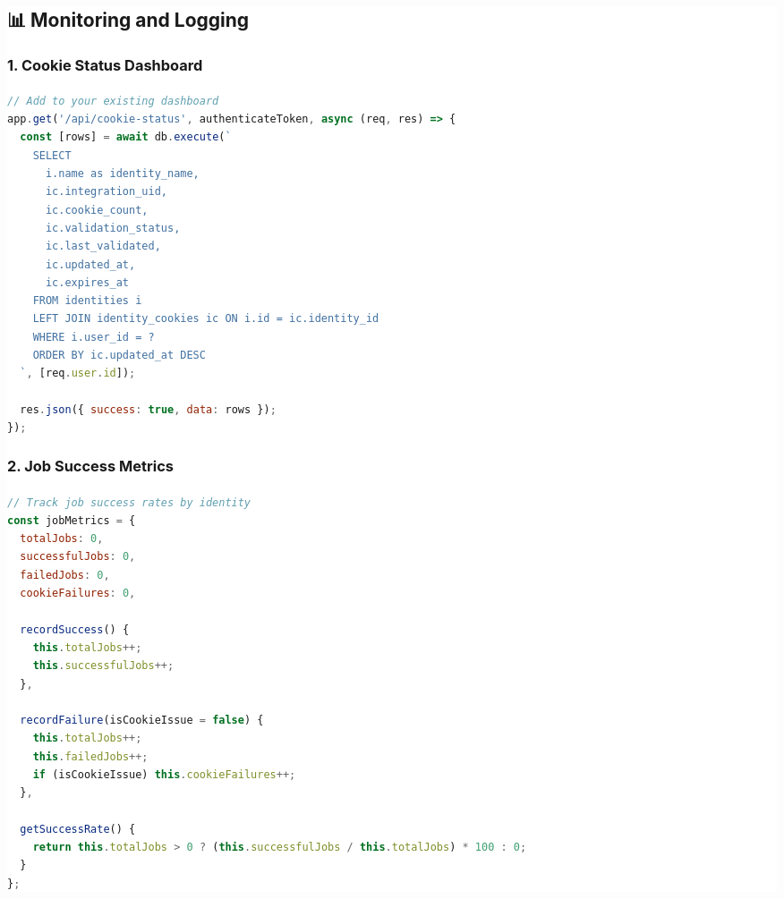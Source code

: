 ## 📊 Monitoring and Logging

### 1. Cookie Status Dashboard

```javascript
// Add to your existing dashboard
app.get('/api/cookie-status', authenticateToken, async (req, res) => {
  const [rows] = await db.execute(`
    SELECT 
      i.name as identity_name,
      ic.integration_uid,
      ic.cookie_count,
      ic.validation_status,
      ic.last_validated,
      ic.updated_at,
      ic.expires_at
    FROM identities i
    LEFT JOIN identity_cookies ic ON i.id = ic.identity_id
    WHERE i.user_id = ?
    ORDER BY ic.updated_at DESC
  `, [req.user.id]);
  
  res.json({ success: true, data: rows });
});
```

### 2. Job Success Metrics

```javascript
// Track job success rates by identity
const jobMetrics = {
  totalJobs: 0,
  successfulJobs: 0,
  failedJobs: 0,
  cookieFailures: 0,
  
  recordSuccess() {
    this.totalJobs++;
    this.successfulJobs++;
  },
  
  recordFailure(isCookieIssue = false) {
    this.totalJobs++;
    this.failedJobs++;
    if (isCookieIssue) this.cookieFailures++;
  },
  
  getSuccessRate() {
    return this.totalJobs > 0 ? (this.successfulJobs / this.totalJobs) * 100 : 0;
  }
};
```
